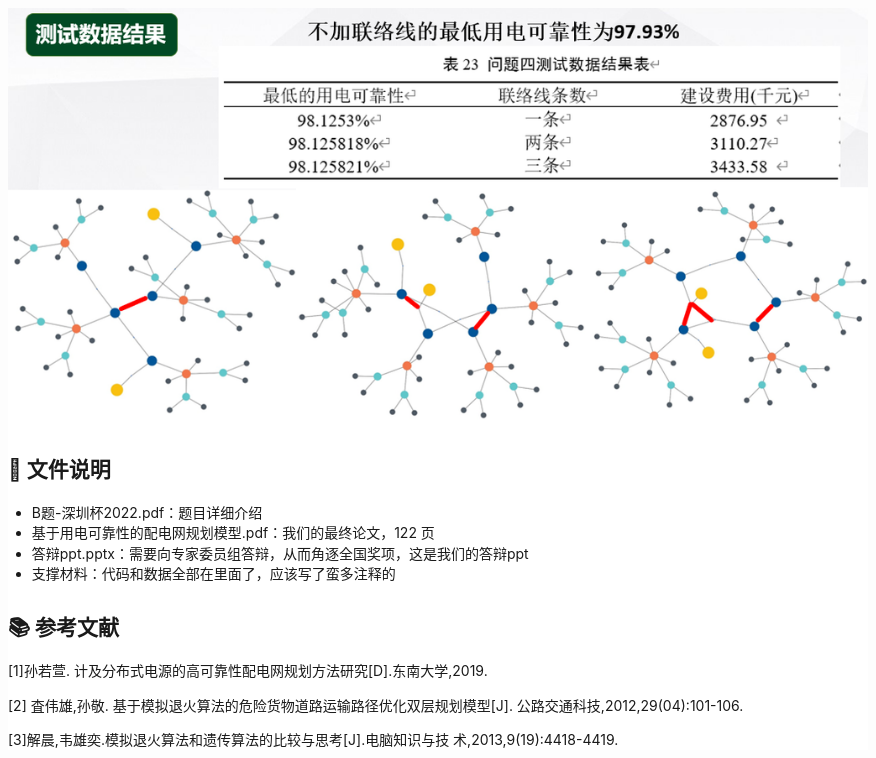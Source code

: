 <p align="center">
  <img src="figs/fig16.png" width="100%">
</p>


## 📁 文件说明

* B题-深圳杯2022.pdf：题目详细介绍
* 基于用电可靠性的配电网规划模型.pdf：我们的最终论文，122 页
* 答辩ppt.pptx：需要向专家委员组答辩，从而角逐全国奖项，这是我们的答辩ppt
* 支撑材料：代码和数据全部在里面了，应该写了蛮多注释的

## 📚 参考文献
[1]孙若萱. 计及分布式电源的高可靠性配电网规划方法研究[D].东南大学,2019. 

[2] 査伟雄,孙敬. 基于模拟退火算法的危险货物道路运输路径优化双层规划模型[J]. 公路交通科技,2012,29(04):101-106. 

[3]解晨,韦雄奕.模拟退火算法和遗传算法的比较与思考[J].电脑知识与技
术,2013,9(19):4418-4419.
